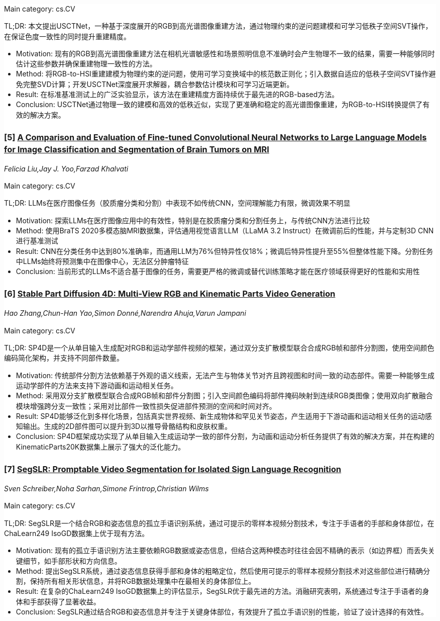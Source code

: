 Main category: cs.CV

TL;DR: 本文提出USCTNet，一种基于深度展开的RGB到高光谱图像重建方法，通过物理约束的逆问题建模和可学习低秩子空间SVT操作，在保证色度一致性的同时提升重建精度。

- Motivation: 现有的RGB到高光谱图像重建方法在相机光谱敏感性和场景照明信息不准确时会产生物理不一致的结果，需要一种能够同时估计这些参数并确保重建物理一致性的方法。
- Method: 将RGB-to-HSI重建建模为物理约束的逆问题，使用可学习变换域中的核范数正则化；引入数据自适应的低秩子空间SVT操作避免完整SVD计算；开发USCTNet深度展开求解器，耦合参数估计模块和可学习近端更新。
- Result: 在标准基准测试上的广泛实验显示，该方法在重建精度方面持续优于最先进的RGB-based方法。
- Conclusion: USCTNet通过物理一致的建模和高效的低秩近似，实现了更准确和稳定的高光谱图像重建，为RGB-to-HSI转换提供了有效的解决方案。


### [5] [A Comparison and Evaluation of Fine-tuned Convolutional Neural Networks to Large Language Models for Image Classification and Segmentation of Brain Tumors on MRI](https://arxiv.org/abs/2509.10683)
*Felicia Liu,Jay J. Yoo,Farzad Khalvati*

Main category: cs.CV

TL;DR: LLMs在医疗图像任务（胶质瘤分类和分割）中表现不如传统CNN，空间理解能力有限，微调效果不明显

- Motivation: 探索LLMs在医疗图像应用中的有效性，特别是在胶质瘤分类和分割任务上，与传统CNN方法进行比较
- Method: 使用BraTS 2020多模态脑MRI数据集，评估通用视觉语言LLM（LLaMA 3.2 Instruct）在微调前后的性能，并与定制3D CNN进行基准测试
- Result: CNN在分类任务中达到80%准确率，而通用LLM为76%但特异性仅18%；微调后特异性提升至55%但整体性能下降。分割任务中LLMs始终将预测集中在图像中心，无法区分肿瘤特征
- Conclusion: 当前形式的LLMs不适合基于图像的任务，需要更严格的微调或替代训练策略才能在医疗领域获得更好的性能和实用性


### [6] [Stable Part Diffusion 4D: Multi-View RGB and Kinematic Parts Video Generation](https://arxiv.org/abs/2509.10687)
*Hao Zhang,Chun-Han Yao,Simon Donné,Narendra Ahuja,Varun Jampani*

Main category: cs.CV

TL;DR: SP4D是一个从单目输入生成配对RGB和运动学部件视频的框架，通过双分支扩散模型联合合成RGB帧和部件分割图，使用空间颜色编码简化架构，并支持不同部件数量。

- Motivation: 传统部件分割方法依赖基于外观的语义线索，无法产生与物体关节对齐且跨视图和时间一致的动态部件。需要一种能够生成运动学部件的方法来支持下游动画和运动相关任务。
- Method: 采用双分支扩散模型联合合成RGB帧和部件分割图；引入空间颜色编码将部件掩码映射到连续RGB类图像；使用双向扩散融合模块增强跨分支一致性；采用对比部件一致性损失促进部件预测的空间和时间对齐。
- Result: SP4D能够泛化到多样化场景，包括真实世界视频、新生成物体和罕见关节姿态，产生适用于下游动画和运动相关任务的运动感知输出。生成的2D部件图可以提升到3D以推导骨骼结构和皮肤权重。
- Conclusion: SP4D框架成功实现了从单目输入生成运动学一致的部件分割，为动画和运动分析任务提供了有效的解决方案，并在构建的KinematicParts20K数据集上展示了强大的泛化能力。


### [7] [SegSLR: Promptable Video Segmentation for Isolated Sign Language Recognition](https://arxiv.org/abs/2509.10710)
*Sven Schreiber,Noha Sarhan,Simone Frintrop,Christian Wilms*

Main category: cs.CV

TL;DR: SegSLR是一个结合RGB和姿态信息的孤立手语识别系统，通过可提示的零样本视频分割技术，专注于手语者的手部和身体部位，在ChaLearn249 IsoGD数据集上优于现有方法。

- Motivation: 现有的孤立手语识别方法主要依赖RGB数据或姿态信息，但结合这两种模态时往往会因不精确的表示（如边界框）而丢失关键细节，如手部形状和方向信息。
- Method: 提出SegSLR系统，通过姿态信息获得手部和身体的粗略定位，然后使用可提示的零样本视频分割技术对这些部位进行精确分割，保持所有相关形状信息，并将RGB数据处理集中在最相关的身体部位上。
- Result: 在复杂的ChaLearn249 IsoGD数据集上的评估显示，SegSLR优于最先进的方法。消融研究表明，系统通过专注于手语者的身体和手部获得了显著收益。
- Conclusion: SegSLR通过结合RGB和姿态信息并专注于关键身体部位，有效提升了孤立手语识别的性能，验证了设计选择的有效性。
